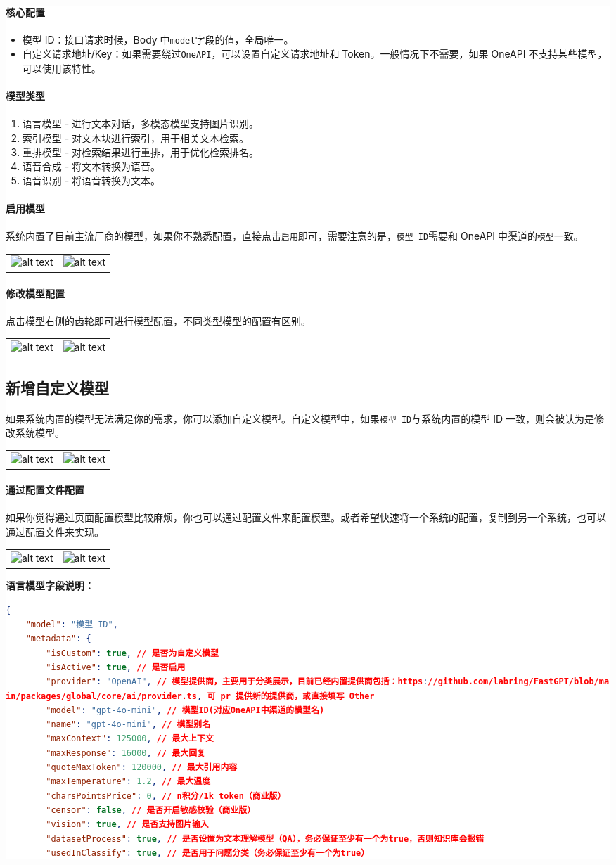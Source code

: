 #### 核心配置

- 模型 ID：接口请求时候，Body 中`model`字段的值，全局唯一。
- 自定义请求地址/Key：如果需要绕过`OneAPI`，可以设置自定义请求地址和 Token。一般情况下不需要，如果 OneAPI 不支持某些模型，可以使用该特性。

#### 模型类型

1. 语言模型 - 进行文本对话，多模态模型支持图片识别。
2. 索引模型 - 对文本块进行索引，用于相关文本检索。
3. 重排模型 - 对检索结果进行重排，用于优化检索排名。
4. 语音合成 - 将文本转换为语音。
5. 语音识别 - 将语音转换为文本。

#### 启用模型

系统内置了目前主流厂商的模型，如果你不熟悉配置，直接点击`启用`即可，需要注意的是，`模型 ID`需要和 OneAPI 中渠道的`模型`一致。

| | |
| --- | --- |
| ![alt text](/imgs/image-91.png) | ![alt text](/imgs/image-92.png) |

#### 修改模型配置

点击模型右侧的齿轮即可进行模型配置，不同类型模型的配置有区别。

| | |
| --- | --- |
| ![alt text](/imgs/image-93.png) | ![alt text](/imgs/image-94.png) |

## 新增自定义模型

如果系统内置的模型无法满足你的需求，你可以添加自定义模型。自定义模型中，如果`模型 ID`与系统内置的模型 ID 一致，则会被认为是修改系统模型。

| | |
| --- | --- |
| ![alt text](/imgs/image-96.png) | ![alt text](/imgs/image-97.png) |

#### 通过配置文件配置

如果你觉得通过页面配置模型比较麻烦，你也可以通过配置文件来配置模型。或者希望快速将一个系统的配置，复制到另一个系统，也可以通过配置文件来实现。

| | |
| --- | --- |
| ![alt text](/imgs/image-98.png) | ![alt text](/imgs/image-99.png) |

**语言模型字段说明：**

```json
{
    "model": "模型 ID",
    "metadata": {
        "isCustom": true, // 是否为自定义模型
        "isActive": true, // 是否启用
        "provider": "OpenAI", // 模型提供商，主要用于分类展示，目前已经内置提供商包括：https://github.com/labring/FastGPT/blob/main/packages/global/core/ai/provider.ts, 可 pr 提供新的提供商，或直接填写 Other
        "model": "gpt-4o-mini", // 模型ID(对应OneAPI中渠道的模型名)
        "name": "gpt-4o-mini", // 模型别名
        "maxContext": 125000, // 最大上下文
        "maxResponse": 16000, // 最大回复
        "quoteMaxToken": 120000, // 最大引用内容
        "maxTemperature": 1.2, // 最大温度
        "charsPointsPrice": 0, // n积分/1k token（商业版）
        "censor": false, // 是否开启敏感校验（商业版）
        "vision": true, // 是否支持图片输入
        "datasetProcess": true, // 是否设置为文本理解模型（QA），务必保证至少有一个为true，否则知识库会报错
        "usedInClassify": true, // 是否用于问题分类（务必保证至少有一个为true）
```